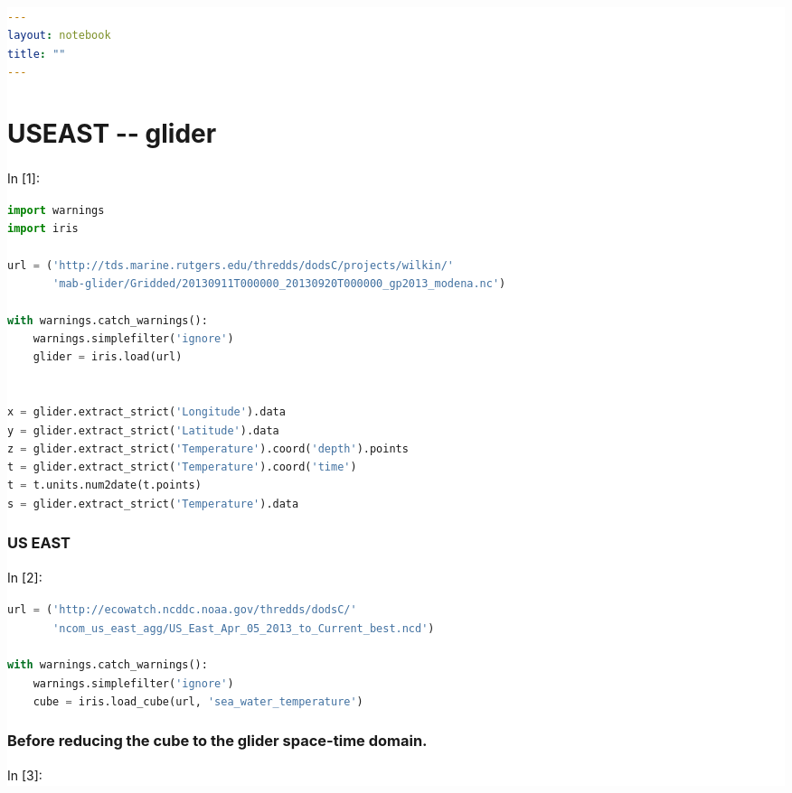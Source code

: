 ```yaml
---
layout: notebook
title: ""
---
```



# USEAST -- glider

<div class="prompt input_prompt">
In&nbsp;[1]:
</div>

```python
import warnings
import iris

url = ('http://tds.marine.rutgers.edu/thredds/dodsC/projects/wilkin/'
       'mab-glider/Gridded/20130911T000000_20130920T000000_gp2013_modena.nc')

with warnings.catch_warnings():
    warnings.simplefilter('ignore')
    glider = iris.load(url)


x = glider.extract_strict('Longitude').data
y = glider.extract_strict('Latitude').data
z = glider.extract_strict('Temperature').coord('depth').points
t = glider.extract_strict('Temperature').coord('time')
t = t.units.num2date(t.points)
s = glider.extract_strict('Temperature').data
```

### US EAST

<div class="prompt input_prompt">
In&nbsp;[2]:
</div>

```python
url = ('http://ecowatch.ncddc.noaa.gov/thredds/dodsC/'
       'ncom_us_east_agg/US_East_Apr_05_2013_to_Current_best.ncd')

with warnings.catch_warnings():
    warnings.simplefilter('ignore')
    cube = iris.load_cube(url, 'sea_water_temperature')
```

### Before reducing the cube to the glider space-time domain.

<div class="prompt input_prompt">
In&nbsp;[3]:
</div>
